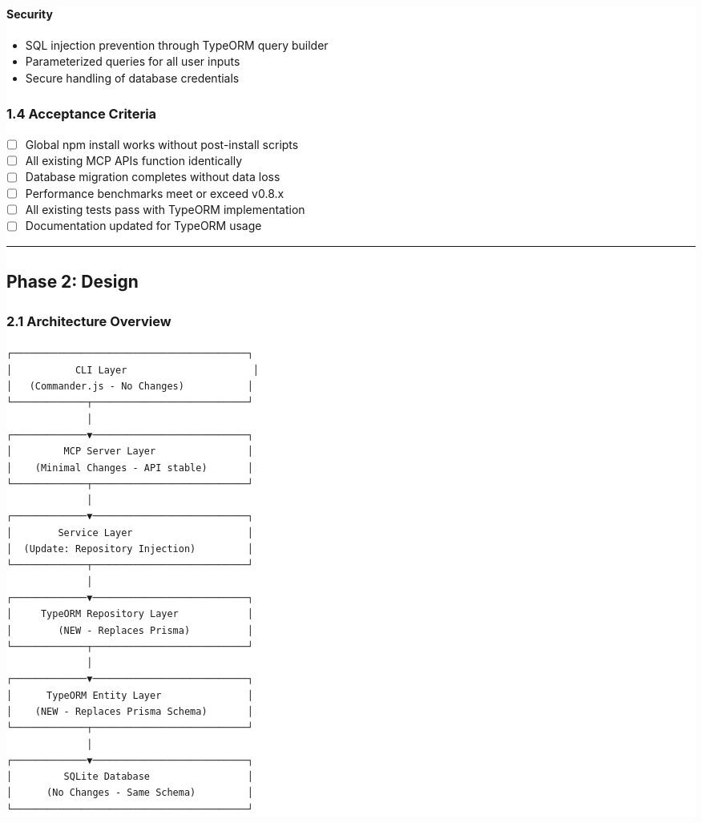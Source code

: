 #### Security
- SQL injection prevention through TypeORM query builder
- Parameterized queries for all user inputs
- Secure handling of database credentials

### 1.4 Acceptance Criteria

- [ ] Global npm install works without post-install scripts
- [ ] All existing MCP APIs function identically
- [ ] Database migration completes without data loss
- [ ] Performance benchmarks meet or exceed v0.8.x
- [ ] All existing tests pass with TypeORM implementation
- [ ] Documentation updated for TypeORM usage

---

## Phase 2: Design

### 2.1 Architecture Overview

```
┌─────────────────────────────────────────┐
│           CLI Layer                      │
│   (Commander.js - No Changes)           │
└─────────────┬───────────────────────────┘
              │
┌─────────────▼───────────────────────────┐
│         MCP Server Layer                │
│    (Minimal Changes - API stable)       │
└─────────────┬───────────────────────────┘
              │
┌─────────────▼───────────────────────────┐
│        Service Layer                    │
│  (Update: Repository Injection)         │
└─────────────┬───────────────────────────┘
              │
┌─────────────▼───────────────────────────┐
│     TypeORM Repository Layer            │
│        (NEW - Replaces Prisma)          │
└─────────────┬───────────────────────────┘
              │
┌─────────────▼───────────────────────────┐
│      TypeORM Entity Layer               │
│    (NEW - Replaces Prisma Schema)       │
└─────────────┬───────────────────────────┘
              │
┌─────────────▼───────────────────────────┐
│         SQLite Database                 │
│      (No Changes - Same Schema)         │
└─────────────────────────────────────────┘
```
